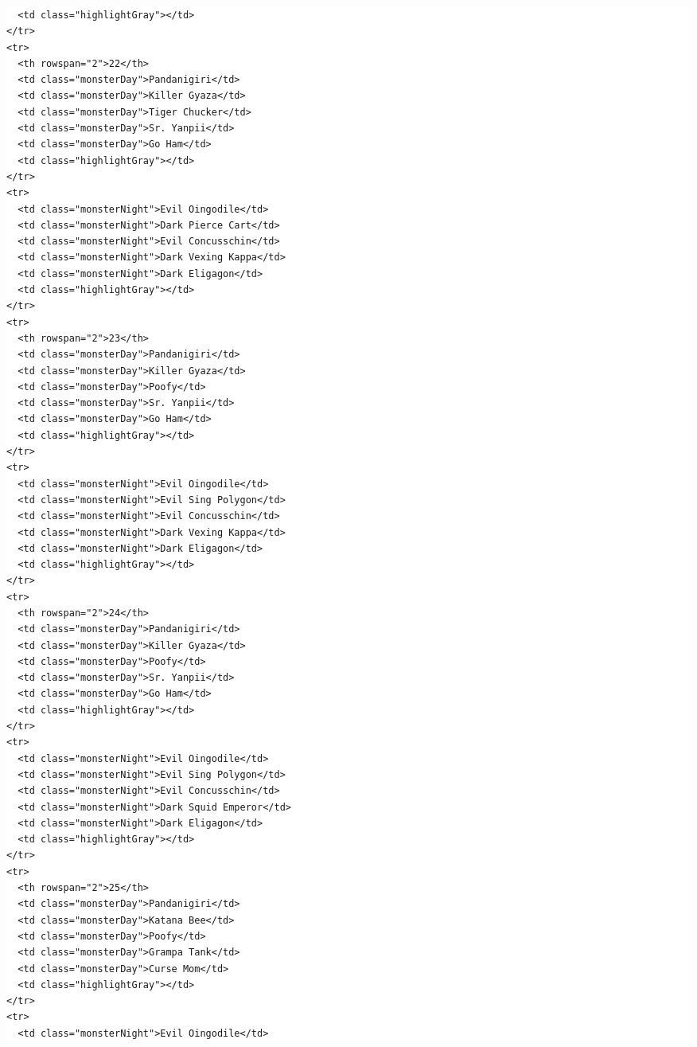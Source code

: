       <td class="highlightGray"></td>
    </tr>
    <tr>
      <th rowspan="2">22</th>
      <td class="monsterDay">Pandanigiri</td>
      <td class="monsterDay">Killer Gyaza</td>
      <td class="monsterDay">Tiger Chucker</td>
      <td class="monsterDay">Sr. Yanpii</td>
      <td class="monsterDay">Go Ham</td>
      <td class="highlightGray"></td>
    </tr>
    <tr>
      <td class="monsterNight">Evil Oingodile</td>
      <td class="monsterNight">Dark Pierce Cart</td>
      <td class="monsterNight">Evil Concusschin</td>
      <td class="monsterNight">Dark Vexing Kappa</td>
      <td class="monsterNight">Dark Eligagon</td>
      <td class="highlightGray"></td>
    </tr>
    <tr>
      <th rowspan="2">23</th>
      <td class="monsterDay">Pandanigiri</td>
      <td class="monsterDay">Killer Gyaza</td>
      <td class="monsterDay">Poofy</td>
      <td class="monsterDay">Sr. Yanpii</td>
      <td class="monsterDay">Go Ham</td>
      <td class="highlightGray"></td>
    </tr>
    <tr>
      <td class="monsterNight">Evil Oingodile</td>
      <td class="monsterNight">Evil Sing Polygon</td>
      <td class="monsterNight">Evil Concusschin</td>
      <td class="monsterNight">Dark Vexing Kappa</td>
      <td class="monsterNight">Dark Eligagon</td>
      <td class="highlightGray"></td>
    </tr>
    <tr>
      <th rowspan="2">24</th>
      <td class="monsterDay">Pandanigiri</td>
      <td class="monsterDay">Killer Gyaza</td>
      <td class="monsterDay">Poofy</td>
      <td class="monsterDay">Sr. Yanpii</td>
      <td class="monsterDay">Go Ham</td>
      <td class="highlightGray"></td>
    </tr>
    <tr>
      <td class="monsterNight">Evil Oingodile</td>
      <td class="monsterNight">Evil Sing Polygon</td>
      <td class="monsterNight">Evil Concusschin</td>
      <td class="monsterNight">Dark Squid Emperor</td>
      <td class="monsterNight">Dark Eligagon</td>
      <td class="highlightGray"></td>
    </tr>
    <tr>
      <th rowspan="2">25</th>
      <td class="monsterDay">Pandanigiri</td>
      <td class="monsterDay">Katana Bee</td>
      <td class="monsterDay">Poofy</td>
      <td class="monsterDay">Grampa Tank</td>
      <td class="monsterDay">Curse Mom</td>
      <td class="highlightGray"></td>
    </tr>
    <tr>
      <td class="monsterNight">Evil Oingodile</td>